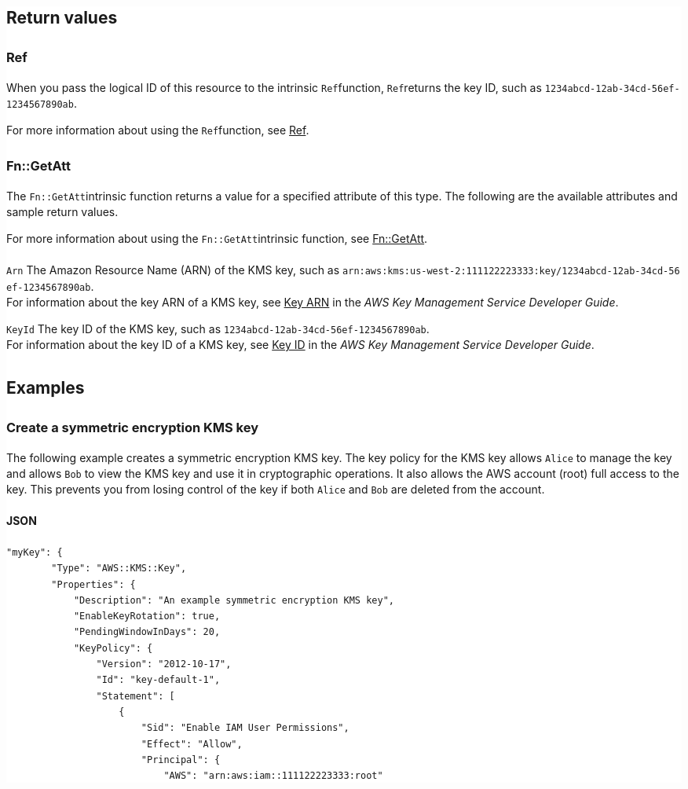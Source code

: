 ## Return values<a name="aws-resource-kms-key-return-values"></a>

### Ref<a name="aws-resource-kms-key-return-values-ref"></a>

 When you pass the logical ID of this resource to the intrinsic `Ref`function, `Ref`returns the key ID, such as `1234abcd-12ab-34cd-56ef-1234567890ab`\.

For more information about using the `Ref`function, see [Ref](https://docs.aws.amazon.com/AWSCloudFormation/latest/UserGuide/intrinsic-function-reference-ref.html)\.

### Fn::GetAtt<a name="aws-resource-kms-key-return-values-fn--getatt"></a>

The `Fn::GetAtt`intrinsic function returns a value for a specified attribute of this type\. The following are the available attributes and sample return values\.

For more information about using the `Fn::GetAtt`intrinsic function, see [Fn::GetAtt](https://docs.aws.amazon.com/AWSCloudFormation/latest/UserGuide/intrinsic-function-reference-getatt.html)\.

#### <a name="aws-resource-kms-key-return-values-fn--getatt-fn--getatt"></a>

`Arn`  <a name="Arn-fn::getatt"></a>
The Amazon Resource Name \(ARN\) of the KMS key, such as `arn:aws:kms:us-west-2:111122223333:key/1234abcd-12ab-34cd-56ef-1234567890ab`\.  
For information about the key ARN of a KMS key, see [Key ARN](https://docs.aws.amazon.com/kms/latest/developerguide/concepts.html#key-id-key-ARN) in the *AWS Key Management Service Developer Guide*\.

`KeyId`  <a name="KeyId-fn::getatt"></a>
The key ID of the KMS key, such as `1234abcd-12ab-34cd-56ef-1234567890ab`\.  
For information about the key ID of a KMS key, see [Key ID](https://docs.aws.amazon.com/kms/latest/developerguide/concepts.html#key-id-key-id) in the *AWS Key Management Service Developer Guide*\.

## Examples<a name="aws-resource-kms-key--examples"></a>

### Create a symmetric encryption KMS key<a name="aws-resource-kms-key--examples--Create_a_symmetric_encryption_KMS_key"></a>

The following example creates a symmetric encryption KMS key\. The key policy for the KMS key allows `Alice` to manage the key and allows `Bob` to view the KMS key and use it in cryptographic operations\. It also allows the AWS account \(root\) full access to the key\. This prevents you from losing control of the key if both `Alice` and `Bob` are deleted from the account\.

#### JSON<a name="aws-resource-kms-key--examples--Create_a_symmetric_encryption_KMS_key--json"></a>

```
"myKey": {
        "Type": "AWS::KMS::Key",
        "Properties": {
            "Description": "An example symmetric encryption KMS key",
            "EnableKeyRotation": true,
            "PendingWindowInDays": 20,
            "KeyPolicy": {
                "Version": "2012-10-17",
                "Id": "key-default-1",
                "Statement": [
                    {
                        "Sid": "Enable IAM User Permissions",
                        "Effect": "Allow",
                        "Principal": {
                            "AWS": "arn:aws:iam::111122223333:root"
```
